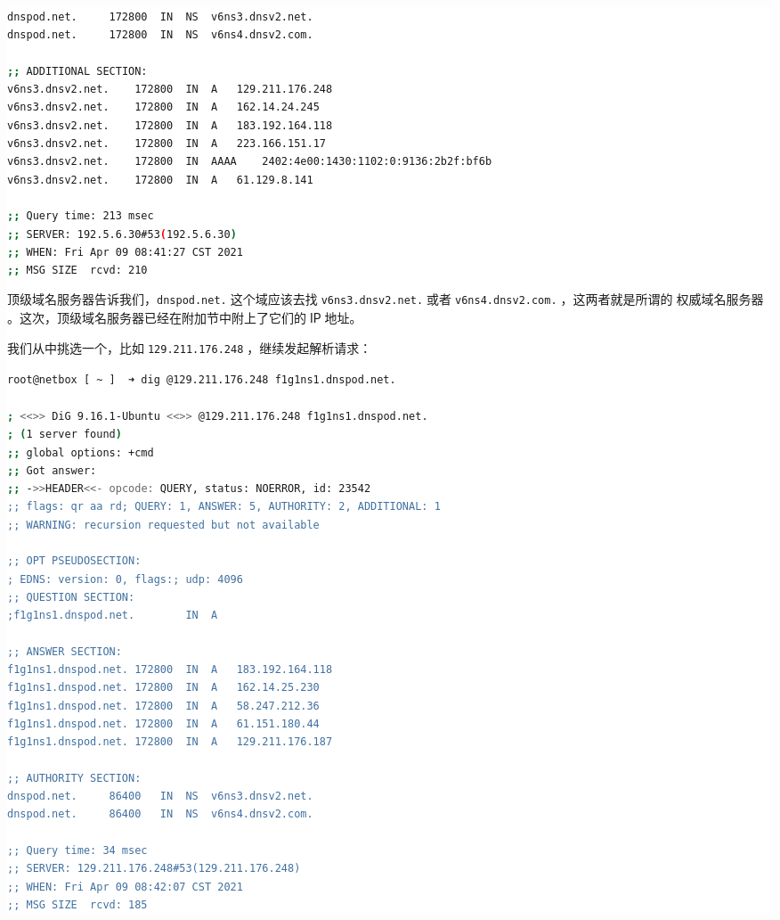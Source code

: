 ```sh
dnspod.net.		172800	IN	NS	v6ns3.dnsv2.net.
dnspod.net.		172800	IN	NS	v6ns4.dnsv2.com.

;; ADDITIONAL SECTION:
v6ns3.dnsv2.net.	172800	IN	A	129.211.176.248
v6ns3.dnsv2.net.	172800	IN	A	162.14.24.245
v6ns3.dnsv2.net.	172800	IN	A	183.192.164.118
v6ns3.dnsv2.net.	172800	IN	A	223.166.151.17
v6ns3.dnsv2.net.	172800	IN	AAAA	2402:4e00:1430:1102:0:9136:2b2f:bf6b
v6ns3.dnsv2.net.	172800	IN	A	61.129.8.141

;; Query time: 213 msec
;; SERVER: 192.5.6.30#53(192.5.6.30)
;; WHEN: Fri Apr 09 08:41:27 CST 2021
;; MSG SIZE  rcvd: 210
```

顶级域名服务器告诉我们，`dnspod.net.` 这个域应该去找 `v6ns3.dnsv2.net.` 或者 `v6ns4.dnsv2.com.` ，这两者就是所谓的 权威域名服务器 。这次，顶级域名服务器已经在附加节中附上了它们的 IP 地址。

我们从中挑选一个，比如 `129.211.176.248` ，继续发起解析请求：

```sh
root@netbox [ ~ ]  ➜ dig @129.211.176.248 f1g1ns1.dnspod.net.

; <<>> DiG 9.16.1-Ubuntu <<>> @129.211.176.248 f1g1ns1.dnspod.net.
; (1 server found)
;; global options: +cmd
;; Got answer:
;; ->>HEADER<<- opcode: QUERY, status: NOERROR, id: 23542
;; flags: qr aa rd; QUERY: 1, ANSWER: 5, AUTHORITY: 2, ADDITIONAL: 1
;; WARNING: recursion requested but not available

;; OPT PSEUDOSECTION:
; EDNS: version: 0, flags:; udp: 4096
;; QUESTION SECTION:
;f1g1ns1.dnspod.net.		IN	A

;; ANSWER SECTION:
f1g1ns1.dnspod.net.	172800	IN	A	183.192.164.118
f1g1ns1.dnspod.net.	172800	IN	A	162.14.25.230
f1g1ns1.dnspod.net.	172800	IN	A	58.247.212.36
f1g1ns1.dnspod.net.	172800	IN	A	61.151.180.44
f1g1ns1.dnspod.net.	172800	IN	A	129.211.176.187

;; AUTHORITY SECTION:
dnspod.net.		86400	IN	NS	v6ns3.dnsv2.net.
dnspod.net.		86400	IN	NS	v6ns4.dnsv2.com.

;; Query time: 34 msec
;; SERVER: 129.211.176.248#53(129.211.176.248)
;; WHEN: Fri Apr 09 08:42:07 CST 2021
;; MSG SIZE  rcvd: 185
```
